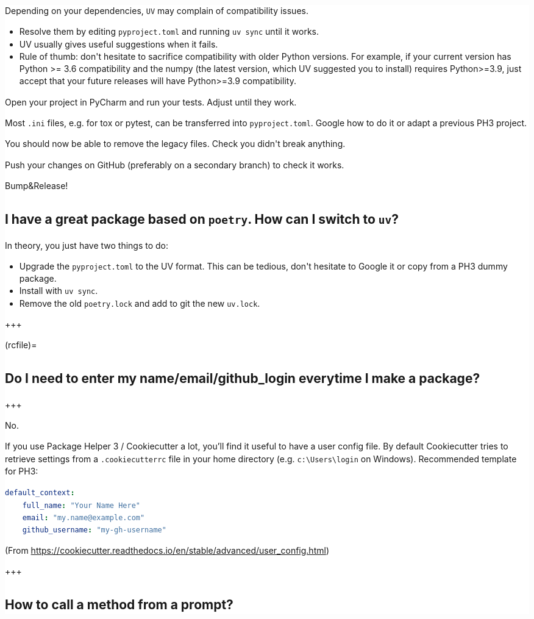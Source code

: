 
Depending on your dependencies, `UV` may complain of compatibility issues.

- Resolve them by editing `pyproject.toml` and running `uv sync` until it works.
- UV usually gives useful suggestions when it fails.
- Rule of thumb: don't hesitate to sacrifice compatibility with older Python versions. For example, if your current version has Python >= 3.6 compatibility and the numpy (the latest version, which UV suggested you to install) requires Python>=3.9, just accept that your future releases will have Python>=3.9 compatibility.

Open your project in PyCharm and run your tests. Adjust until they work.

Most `.ini` files, e.g. for tox or pytest, can be transferred into `pyproject.toml`. Google how to do it or adapt a previous PH3 project.

You should now be able to remove the legacy files. Check you didn't break anything.

Push your changes on GitHub (preferably on a secondary branch) to check it works.

Bump&Release!

## I have a great package based on `poetry`. How can I switch to `uv`?

In theory, you just have two things to do:

- Upgrade the `pyproject.toml` to the UV format. This can be tedious, don't hesitate to Google it or copy from a PH3 dummy package.
- Install with `uv sync`.
- Remove the old `poetry.lock` and add to git the new `uv.lock`.

+++

(rcfile)=
## Do I need to enter my name/email/github_login everytime I make a package?

+++

No.

If you use Package Helper 3 / Cookiecutter a lot, you’ll find it useful to have a user config file. By default Cookiecutter tries to retrieve settings from a `.cookiecutterrc` file in your home directory (e.g. `c:\Users\login` on Windows). Recommended template for PH3:

```yaml
default_context:
    full_name: "Your Name Here"
    email: "my.name@example.com"
    github_username: "my-gh-username"
```

(From https://cookiecutter.readthedocs.io/en/stable/advanced/user_config.html)

+++

## How to call a method from a prompt?
